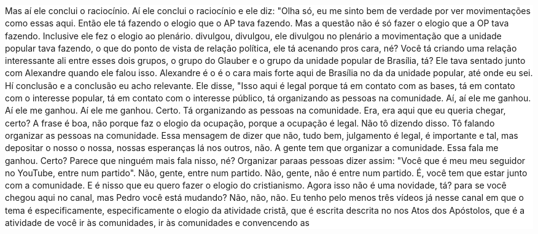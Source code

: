 Mas aí ele conclui o raciocínio. Aí ele
conclui o raciocínio e ele diz: "Olha
só,
eu me sinto bem de verdade por ver
movimentações
como essas aqui. Então ele tá fazendo o
elogio que o AP tava fazendo. Mas a
questão não é só fazer o elogio que a OP
tava fazendo. Inclusive ele fez o elogio
ao plenário. divulgou, divulgou, ele
divulgou no plenário a movimentação que
a unidade popular tava fazendo, o que do
ponto de vista de relação política, ele
tá acenando pros cara, né? Você tá
criando uma relação interessante ali
entre esses dois grupos, o grupo do
Glauber e o grupo da unidade popular de
Brasília, tá? Ele tava sentado junto com
Alexandre quando ele falou isso.
Alexandre é o é o cara mais forte aqui
de Brasília no da da unidade popular,
até onde eu sei. Hí
conclusão e a conclusão eu acho
relevante. Ele disse,
"Isso aqui é legal porque tá em contato
com as bases, tá em contato com o
interesse popular, tá em contato com o
interesse público, tá organizando as
pessoas na comunidade. Aí, aí ele me
ganhou. Aí ele me ganhou. Aí ele me
ganhou. Certo. Tá organizando as pessoas
na comunidade.
Era, era aqui que eu queria chegar,
certo?
A frase é boa, não porque faz o elogio
da ocupação, porque a ocupação é legal.
Não tô dizendo disso. Tô falando
organizar as pessoas na comunidade.
Essa mensagem de dizer que não, tudo
bem, julgamento é legal, é importante e
tal, mas depositar o nosso o nossa,
nossas esperanças lá nos outros,
não. A gente tem que organizar a
comunidade.
Essa fala me ganhou. Certo? Parece que
ninguém mais fala nisso, né? Organizar
paraas pessoas dizer assim: "Você que é
meu meu seguidor no YouTube, entre num
partido". Não, gente, entre num partido.
Não, gente, não é entre num partido. É,
você tem que estar junto com a
comunidade. E é nisso que eu quero fazer
o elogio do cristianismo. Agora isso não
é uma novidade, tá? para se você chegou
aqui no canal, mas Pedro você está
mudando? Não, não, não. Eu tenho pelo
menos três vídeos já nesse canal em que
o tema é especificamente,
especificamente o elogio da atividade
cristã,
que é escrita descrita no nos Atos dos
Apóstolos, que é a atividade de você ir
às comunidades,
ir às comunidades e convencendo as